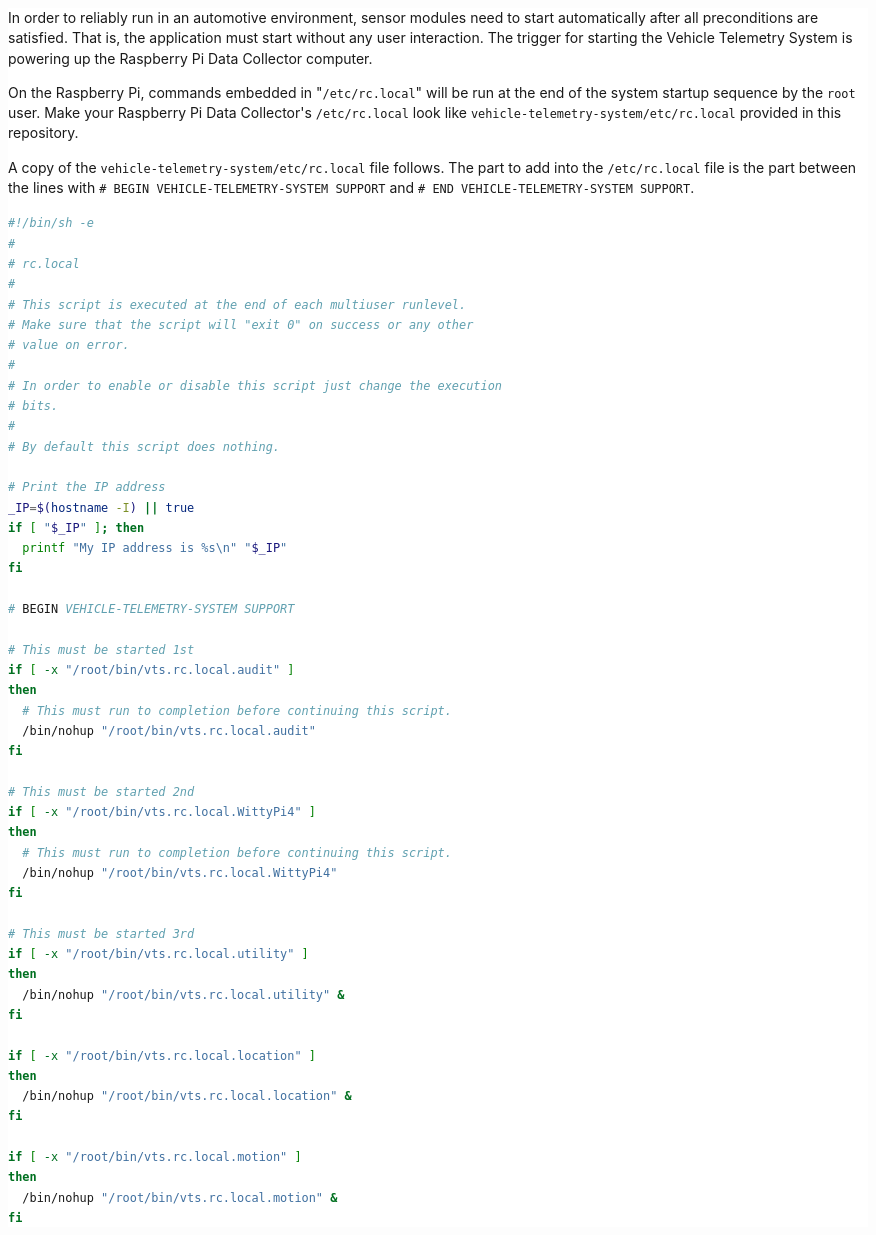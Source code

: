 In order to reliably run in an automotive environment, sensor modules need to start automatically after all preconditions are satisfied.  That is, the application must start without any user interaction.  The trigger for starting the Vehicle Telemetry System is powering up the Raspberry Pi Data Collector computer.

On the Raspberry Pi, commands embedded in "```/etc/rc.local```" will be run at the end of the system startup sequence by the ```root``` user.  Make your Raspberry Pi Data Collector's ```/etc/rc.local``` look like ```vehicle-telemetry-system/etc/rc.local``` provided in this repository.

A copy of the ```vehicle-telemetry-system/etc/rc.local``` file follows.  The part to add into the ```/etc/rc.local``` file is the part between the lines with ```# BEGIN VEHICLE-TELEMETRY-SYSTEM SUPPORT``` and ```# END VEHICLE-TELEMETRY-SYSTEM SUPPORT```.

```bash
#!/bin/sh -e
#
# rc.local
#
# This script is executed at the end of each multiuser runlevel.
# Make sure that the script will "exit 0" on success or any other
# value on error.
#
# In order to enable or disable this script just change the execution
# bits.
#
# By default this script does nothing.

# Print the IP address
_IP=$(hostname -I) || true
if [ "$_IP" ]; then
  printf "My IP address is %s\n" "$_IP"
fi

# BEGIN VEHICLE-TELEMETRY-SYSTEM SUPPORT

# This must be started 1st
if [ -x "/root/bin/vts.rc.local.audit" ]
then
  # This must run to completion before continuing this script.
  /bin/nohup "/root/bin/vts.rc.local.audit"
fi

# This must be started 2nd
if [ -x "/root/bin/vts.rc.local.WittyPi4" ]
then
  # This must run to completion before continuing this script.
  /bin/nohup "/root/bin/vts.rc.local.WittyPi4"
fi

# This must be started 3rd
if [ -x "/root/bin/vts.rc.local.utility" ]
then
  /bin/nohup "/root/bin/vts.rc.local.utility" &
fi

if [ -x "/root/bin/vts.rc.local.location" ]
then
  /bin/nohup "/root/bin/vts.rc.local.location" &
fi

if [ -x "/root/bin/vts.rc.local.motion" ]
then
  /bin/nohup "/root/bin/vts.rc.local.motion" &
fi

```